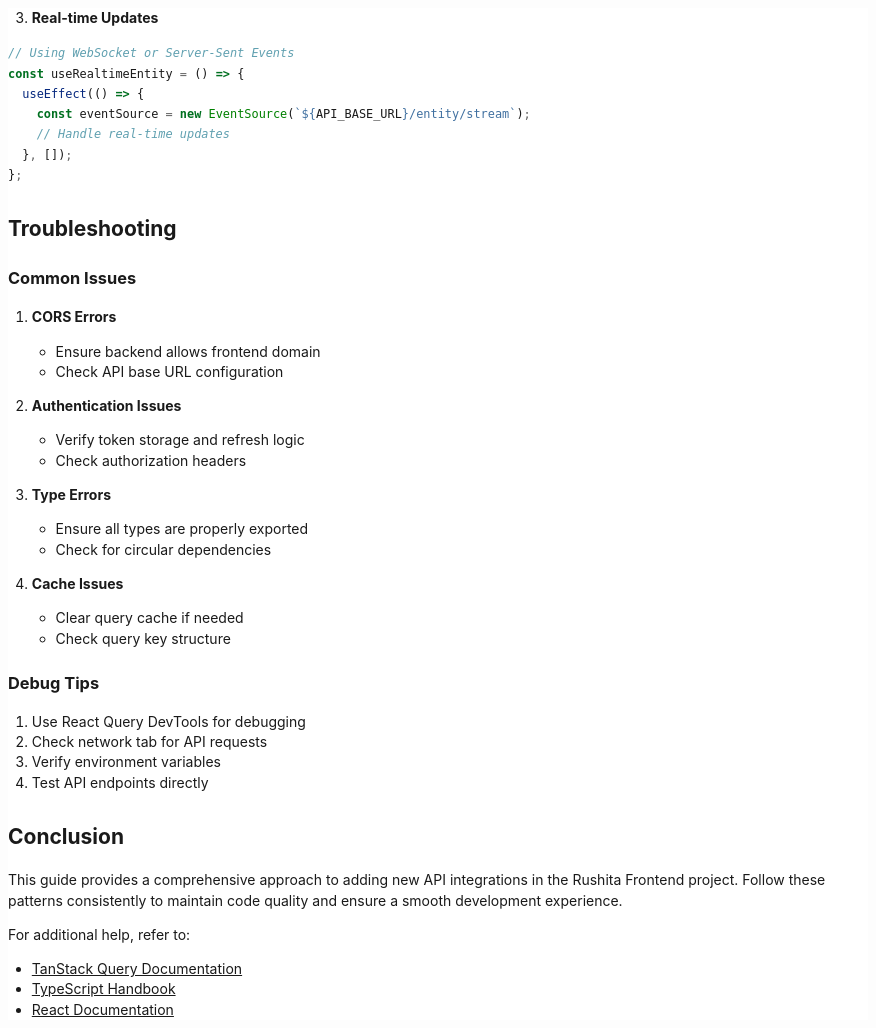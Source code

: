 3. **Real-time Updates**
```typescript
// Using WebSocket or Server-Sent Events
const useRealtimeEntity = () => {
  useEffect(() => {
    const eventSource = new EventSource(`${API_BASE_URL}/entity/stream`);
    // Handle real-time updates
  }, []);
};
```

## Troubleshooting

### Common Issues

1. **CORS Errors**
   - Ensure backend allows frontend domain
   - Check API base URL configuration

2. **Authentication Issues**
   - Verify token storage and refresh logic
   - Check authorization headers

3. **Type Errors**
   - Ensure all types are properly exported
   - Check for circular dependencies

4. **Cache Issues**
   - Clear query cache if needed
   - Check query key structure

### Debug Tips

1. Use React Query DevTools for debugging
2. Check network tab for API requests
3. Verify environment variables
4. Test API endpoints directly

## Conclusion

This guide provides a comprehensive approach to adding new API integrations in the Rushita Frontend project. Follow these patterns consistently to maintain code quality and ensure a smooth development experience.

For additional help, refer to:
- [TanStack Query Documentation](https://tanstack.com/query/latest)
- [TypeScript Handbook](https://www.typescriptlang.org/docs/)
- [React Documentation](https://react.dev/) 